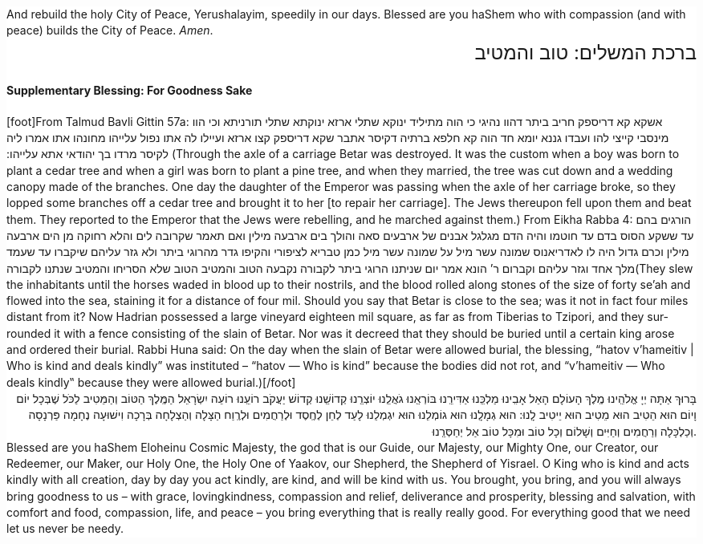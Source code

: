 <td style="vertical-align:top;" width="53%"><div class="english" lang="en">
And rebuild the holy City of Peace, Yerushalayim, speedily in our days. Blessed are you haShem who with compassion (and with peace) builds the City of Peace. <em>Amen</em>.
</div></td>
</tr>


<tr><td style="vertical-align:top;" width="46%">
<div class="liturgy" lang="he" style="text-align: right;">
<span style="font-size: x-large;">ברכת המשלים: טוב והמטיב</span>
</span></div></td>

<td style="vertical-align:top;" width="53%"><div class="english" lang="en">
<h4>Supplementary Blessing: For Goodness Sake</h4>[foot]From Talmud Bavli Gittin 57a: <span class="commentary" lang="he">אשקא קא דריספק חריב ביתר דהוו נהיגי כי הוה מתיליד ינוקא שתלי ארזא ינוקתא שתלי תורניתא וכי הוו מינסבי קייצי להו ועבדו גננא יומא חד הוה קא חלפא ברתיה דקיסר אתבר שקא דריספק קצו ארזא ועיילו לה אתו נפול עלייהו מחונהו אתו אמרו ליה לקיסר מרדו בך יהודאי אתא עלייהו:‏</span> (Through the axle of a carriage Betar was destroyed. It was the custom when a boy was born to plant a cedar tree and when a girl was born to plant a pine tree, and when they married, the tree was cut down and a wedding canopy made of the branches. One day the daughter of the Emperor was passing when the axle of her carriage broke, so they lopped some branches off a cedar tree and brought it to her [to repair her carriage]. The Jews thereupon fell upon them and beat them. They reported to the Emperor that the Jews were rebelling, and he marched against them.) From Eikha Rabba 4: <span class="commentary" lang="he">הורגים בהם עד ששקע הסוס בדם עד חוטמו והיה הדם מגלגל אבנים של ארבעים סאה והולך בים ארבעה מילין ואם תאמר שקרובה לים והלא רחוקה מן הים ארבעה מילין וכרם גדול היה לו לאדריאנוס שמונה עשר מיל על שמונה עשר מיל כמן טבריא לציפורי והקיפו גדר מהרוגי ביתר ולא גזר עליהם שיקברו עד שעמד מלך אחד וגזר עליהם וקברום ר’ הונא אמר יום שניתנו הרוגי ביתר לקבורה נקבעה הטוב והמטיב הטוב שלא הסריחו והמטיב שנתנו לקבורה</span>(They slew the inhabitants until the horses waded in blood up to their nostrils, and the blood rolled along stones of the size of forty se’ah and flowed into the sea, staining it for a distance of four mil. Should you say that Betar is close to the sea; was it not in fact four miles distant from it? Now Hadrian possessed a large vineyard eighteen mil square, as far as from Tiberias to Tzipori, ‬and they surrounded it with a fence consisting of the slain of Betar. Nor was it decreed that they should be buried until a certain king arose and ordered their burial. Rabbi Huna said: On the day when the slain of Betar were allowed burial, the blessing, “hatov v’hameitiv | Who is kind and deals kindly” was instituted – “hatov — Who is kind” because the bodies did not rot, and “v’hameitiv — Who deals kindly‟ because they were allowed burial.)[/foot]
</div></td>
</tr>


<tr><td style="vertical-align:top;" width="46%">
<div class="liturgy" lang="he" style="text-align: right;">
בָּרוּךְ אַתָּה יְיָ אֱלֹהֵֽינוּ מֶֽלֶךְ הָעוֹלָם הָאֵל אָבִֽינוּ מַלְכֵּֽנוּ אַדִּירֵֽנוּ בּוֹרְאֵֽנוּ גֹאֲלֵֽנוּ יוֹצְרֵֽנוּ קְדוֹשֵֽׁנוּ קְדוֹשׁ יַעֲקֹב רוֹעֵֽנוּ רוֹעֵה יִשְׂרָאֵל הַמֶּֽלֶךְ הַטּוֹב וְהַמֵּטִיב לַכֹּל שֶׁבְּכָל יוֹם וָיוֹם הוּא הֵטִיב הוּא מֵטִיב הוּא יֵיטִיב לָֽנוּ: הוּא גְמָלָֽנוּ הוּא גוֹמְלֵנוּ הוּא יִגְמְלֵנוּ לָעַד לְחֵן לְחֶֽסֶד וּלְרַחֲמִים וּלְרֶֽוַח הַצָּלָה וְהַצְלָחָה בְּרָכָה וִישׁוּעָה נֶחָמָה פַּרְנָסָה וְכַלְכָּלָה וְרַחֲמִים וְחַיִּים וְשָׁלוֹם וְכָל טוֹב וּמִכָּל טוֹב אַל יְחַסְּרֵֽנוּ.
</span></div></td>

<td style="vertical-align:top;" width="53%"><div class="english" lang="en">
Blessed are you haShem Eloheinu Cosmic Majesty, the god that is our Guide, our Majesty, our Mighty One, our Creator, our Redeemer, our Maker, our Holy One, the Holy One of Yaakov, our Shepherd, the Shepherd of Yisrael. O King who is kind and acts kindly with all creation, day by day you act kindly, are kind, and will be kind with us. You brought, you bring, and you will always bring goodness to us – with grace, lovingkindness, compassion and relief, deliverance and prosperity, blessing and salvation, with comfort and food, compassion, life, and peace – you bring everything that is really really good. For everything good that we need let us never be needy.
</div></td>
</tr>
